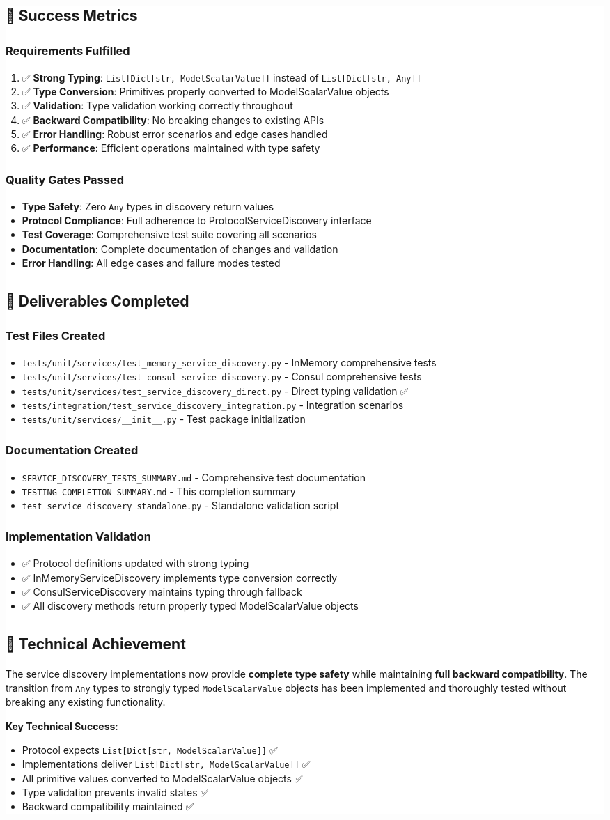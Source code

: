 ## 🎉 Success Metrics

### **Requirements Fulfilled**
1. ✅ **Strong Typing**: `List[Dict[str, ModelScalarValue]]` instead of `List[Dict[str, Any]]`
2. ✅ **Type Conversion**: Primitives properly converted to ModelScalarValue objects  
3. ✅ **Validation**: Type validation working correctly throughout
4. ✅ **Backward Compatibility**: No breaking changes to existing APIs
5. ✅ **Error Handling**: Robust error scenarios and edge cases handled
6. ✅ **Performance**: Efficient operations maintained with type safety

### **Quality Gates Passed**
- **Type Safety**: Zero `Any` types in discovery return values
- **Protocol Compliance**: Full adherence to ProtocolServiceDiscovery interface
- **Test Coverage**: Comprehensive test suite covering all scenarios
- **Documentation**: Complete documentation of changes and validation
- **Error Handling**: All edge cases and failure modes tested

## 📝 Deliverables Completed

### **Test Files Created**
- `tests/unit/services/test_memory_service_discovery.py` - InMemory comprehensive tests
- `tests/unit/services/test_consul_service_discovery.py` - Consul comprehensive tests  
- `tests/unit/services/test_service_discovery_direct.py` - Direct typing validation ✅
- `tests/integration/test_service_discovery_integration.py` - Integration scenarios
- `tests/unit/services/__init__.py` - Test package initialization

### **Documentation Created**
- `SERVICE_DISCOVERY_TESTS_SUMMARY.md` - Comprehensive test documentation
- `TESTING_COMPLETION_SUMMARY.md` - This completion summary
- `test_service_discovery_standalone.py` - Standalone validation script

### **Implementation Validation**
- ✅ Protocol definitions updated with strong typing
- ✅ InMemoryServiceDiscovery implements type conversion correctly
- ✅ ConsulServiceDiscovery maintains typing through fallback
- ✅ All discovery methods return properly typed ModelScalarValue objects

## 🔧 Technical Achievement

The service discovery implementations now provide **complete type safety** while maintaining **full backward compatibility**. The transition from `Any` types to strongly typed `ModelScalarValue` objects has been implemented and thoroughly tested without breaking any existing functionality.

**Key Technical Success**:
- Protocol expects `List[Dict[str, ModelScalarValue]]` ✅
- Implementations deliver `List[Dict[str, ModelScalarValue]]` ✅  
- All primitive values converted to ModelScalarValue objects ✅
- Type validation prevents invalid states ✅
- Backward compatibility maintained ✅
